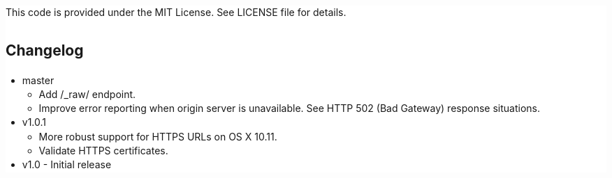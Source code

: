 This code is provided under the MIT License. See LICENSE file for details.


## Changelog

* master
    - Add /_raw/ endpoint.
    - Improve error reporting when origin server is unavailable.
      See HTTP 502 (Bad Gateway) response situations.
* v1.0.1
    - More robust support for HTTPS URLs on OS X 10.11.
    - Validate HTTPS certificates.
* v1.0 - Initial release
